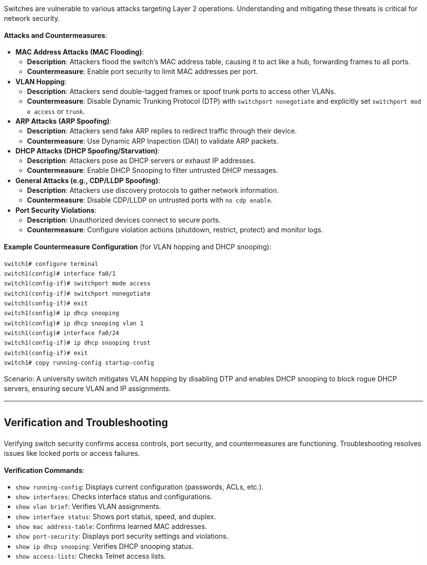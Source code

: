 Switches are vulnerable to various attacks targeting Layer 2 operations. Understanding and mitigating these threats is critical for network security.

**Attacks and Countermeasures**:
- **MAC Address Attacks (MAC Flooding)**:
  - **Description**: Attackers flood the switch’s MAC address table, causing it to act like a hub, forwarding frames to all ports.
  - **Countermeasure**: Enable port security to limit MAC addresses per port.
- **VLAN Hopping**:
  - **Description**: Attackers send double-tagged frames or spoof trunk ports to access other VLANs.
  - **Countermeasure**: Disable Dynamic Trunking Protocol (DTP) with `switchport nonegotiate` and explicitly set `switchport mode access` or `trunk`.
- **ARP Attacks (ARP Spoofing)**:
  - **Description**: Attackers send fake ARP replies to redirect traffic through their device.
  - **Countermeasure**: Use Dynamic ARP Inspection (DAI) to validate ARP packets.
- **DHCP Attacks (DHCP Spoofing/Starvation)**:
  - **Description**: Attackers pose as DHCP servers or exhaust IP addresses.
  - **Countermeasure**: Enable DHCP Snooping to filter untrusted DHCP messages.
- **General Attacks (e.g., CDP/LLDP Spoofing)**:
  - **Description**: Attackers use discovery protocols to gather network information.
  - **Countermeasure**: Disable CDP/LLDP on untrusted ports with `no cdp enable`.
- **Port Security Violations**:
  - **Description**: Unauthorized devices connect to secure ports.
  - **Countermeasure**: Configure violation actions (shutdown, restrict, protect) and monitor logs.

**Example Countermeasure Configuration** (for VLAN hopping and DHCP snooping):
```
switch1# configure terminal
switch1(config)# interface fa0/1
switch1(config-if)# switchport mode access
switch1(config-if)# switchport nonegotiate
switch1(config-if)# exit
switch1(config)# ip dhcp snooping
switch1(config)# ip dhcp snooping vlan 1
switch1(config)# interface fa0/24
switch1(config-if)# ip dhcp snooping trust
switch1(config-if)# exit
switch1# copy running-config startup-config
```

Scenario: A university switch mitigates VLAN hopping by disabling DTP and enables DHCP snooping to block rogue DHCP servers, ensuring secure VLAN and IP assignments.

---

## Verification and Troubleshooting

Verifying switch security confirms access controls, port security, and countermeasures are functioning. Troubleshooting resolves issues like locked ports or access failures.

**Verification Commands**:
- `show running-config`: Displays current configuration (passwords, ACLs, etc.).
- `show interfaces`: Checks interface status and configurations.
- `show vlan brief`: Verifies VLAN assignments.
- `show interface status`: Shows port status, speed, and duplex.
- `show mac address-table`: Confirms learned MAC addresses.
- `show port-security`: Displays port security settings and violations.
- `show ip dhcp snooping`: Verifies DHCP snooping status.
- `show access-lists`: Checks Telnet access lists.
